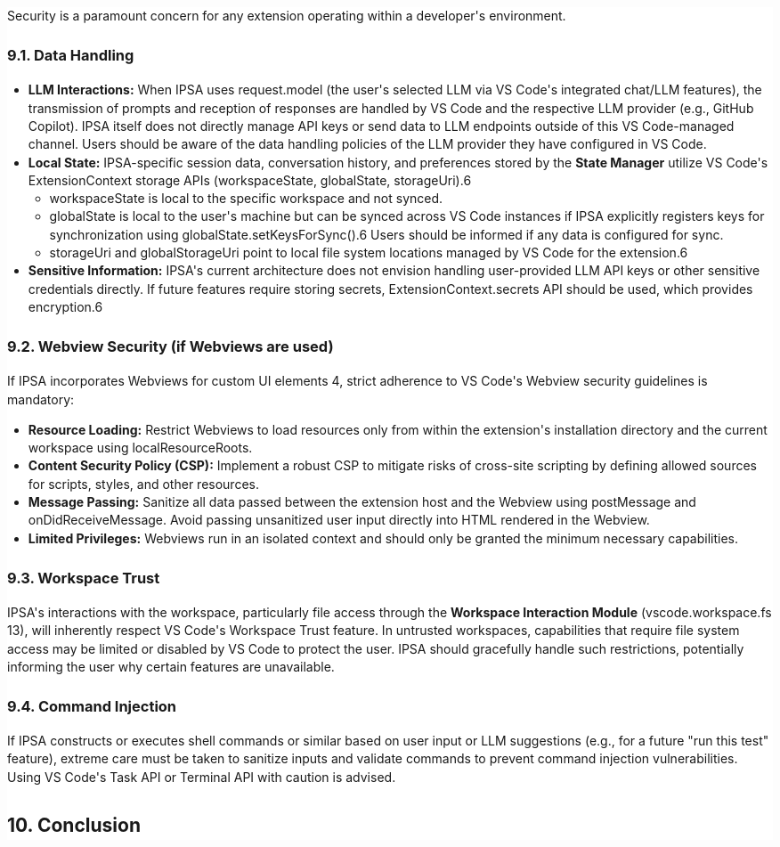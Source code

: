 Security is a paramount concern for any extension operating within a developer's environment.

### **9.1. Data Handling**

* **LLM Interactions:** When IPSA uses request.model (the user's selected LLM via VS Code's integrated chat/LLM features), the transmission of prompts and reception of responses are handled by VS Code and the respective LLM provider (e.g., GitHub Copilot). IPSA itself does not directly manage API keys or send data to LLM endpoints outside of this VS Code-managed channel. Users should be aware of the data handling policies of the LLM provider they have configured in VS Code.  
* **Local State:** IPSA-specific session data, conversation history, and preferences stored by the **State Manager** utilize VS Code's ExtensionContext storage APIs (workspaceState, globalState, storageUri).6  
  * workspaceState is local to the specific workspace and not synced.  
  * globalState is local to the user's machine but can be synced across VS Code instances if IPSA explicitly registers keys for synchronization using globalState.setKeysForSync().6 Users should be informed if any data is configured for sync.  
  * storageUri and globalStorageUri point to local file system locations managed by VS Code for the extension.6  
* **Sensitive Information:** IPSA's current architecture does not envision handling user-provided LLM API keys or other sensitive credentials directly. If future features require storing secrets, ExtensionContext.secrets API should be used, which provides encryption.6

### **9.2. Webview Security (if Webviews are used)**

If IPSA incorporates Webviews for custom UI elements 4, strict adherence to VS Code's Webview security guidelines is mandatory:

* **Resource Loading:** Restrict Webviews to load resources only from within the extension's installation directory and the current workspace using localResourceRoots.  
* **Content Security Policy (CSP):** Implement a robust CSP to mitigate risks of cross-site scripting by defining allowed sources for scripts, styles, and other resources.  
* **Message Passing:** Sanitize all data passed between the extension host and the Webview using postMessage and onDidReceiveMessage. Avoid passing unsanitized user input directly into HTML rendered in the Webview.  
* **Limited Privileges:** Webviews run in an isolated context and should only be granted the minimum necessary capabilities.

### **9.3. Workspace Trust**

IPSA's interactions with the workspace, particularly file access through the **Workspace Interaction Module** (vscode.workspace.fs 13), will inherently respect VS Code's Workspace Trust feature. In untrusted workspaces, capabilities that require file system access may be limited or disabled by VS Code to protect the user. IPSA should gracefully handle such restrictions, potentially informing the user why certain features are unavailable.

### **9.4. Command Injection**

If IPSA constructs or executes shell commands or similar based on user input or LLM suggestions (e.g., for a future "run this test" feature), extreme care must be taken to sanitize inputs and validate commands to prevent command injection vulnerabilities. Using VS Code's Task API or Terminal API with caution is advised.

## **10\. Conclusion**

